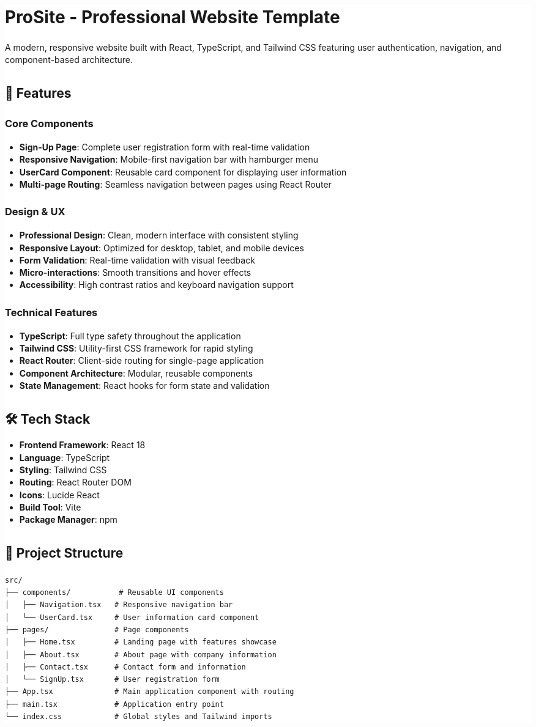 # ProSite - Professional Website Template

A modern, responsive website built with React, TypeScript, and Tailwind CSS featuring user authentication, navigation, and component-based architecture.

## 🚀 Features

### Core Components
- **Sign-Up Page**: Complete user registration form with real-time validation
- **Responsive Navigation**: Mobile-first navigation bar with hamburger menu
- **UserCard Component**: Reusable card component for displaying user information
- **Multi-page Routing**: Seamless navigation between pages using React Router

### Design & UX
- **Professional Design**: Clean, modern interface with consistent styling
- **Responsive Layout**: Optimized for desktop, tablet, and mobile devices
- **Form Validation**: Real-time validation with visual feedback
- **Micro-interactions**: Smooth transitions and hover effects
- **Accessibility**: High contrast ratios and keyboard navigation support

### Technical Features
- **TypeScript**: Full type safety throughout the application
- **Tailwind CSS**: Utility-first CSS framework for rapid styling
- **React Router**: Client-side routing for single-page application
- **Component Architecture**: Modular, reusable components
- **State Management**: React hooks for form state and validation

## 🛠️ Tech Stack

- **Frontend Framework**: React 18
- **Language**: TypeScript
- **Styling**: Tailwind CSS
- **Routing**: React Router DOM
- **Icons**: Lucide React
- **Build Tool**: Vite
- **Package Manager**: npm

## 📁 Project Structure

```
src/
├── components/           # Reusable UI components
│   ├── Navigation.tsx   # Responsive navigation bar
│   └── UserCard.tsx     # User information card component
├── pages/               # Page components
│   ├── Home.tsx         # Landing page with features showcase
│   ├── About.tsx        # About page with company information
│   ├── Contact.tsx      # Contact form and information
│   └── SignUp.tsx       # User registration form
├── App.tsx              # Main application component with routing
├── main.tsx             # Application entry point
└── index.css            # Global styles and Tailwind imports
```

